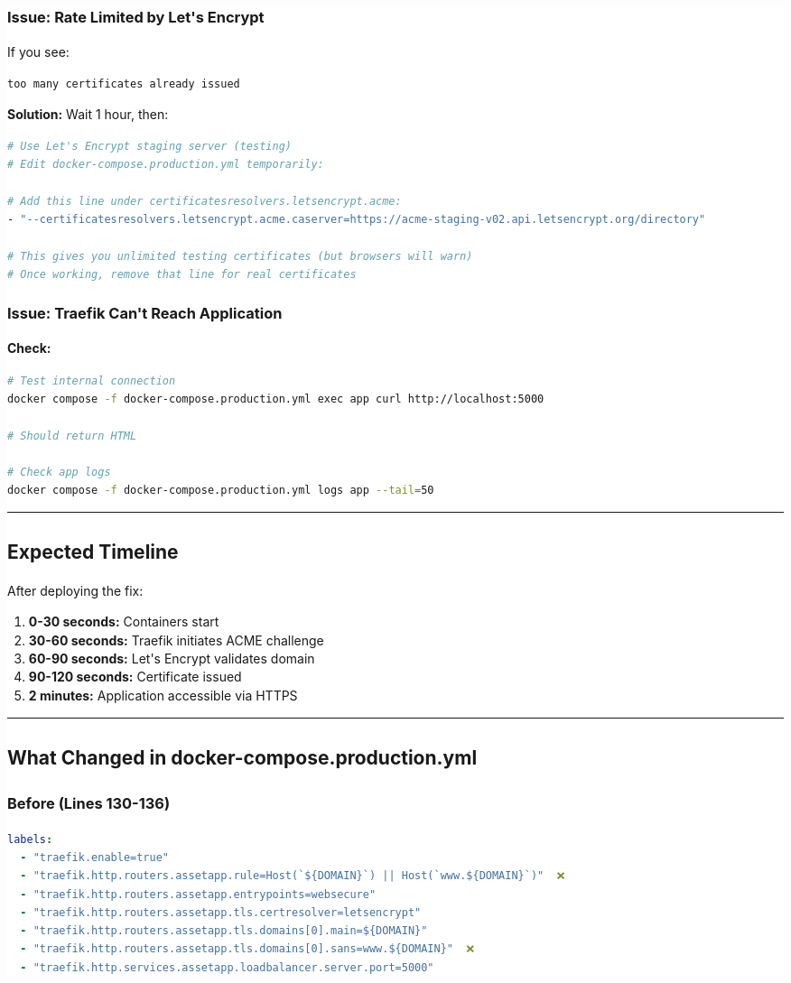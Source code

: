 ### Issue: Rate Limited by Let's Encrypt

If you see:
```
too many certificates already issued
```

**Solution:** Wait 1 hour, then:
```bash
# Use Let's Encrypt staging server (testing)
# Edit docker-compose.production.yml temporarily:

# Add this line under certificatesresolvers.letsencrypt.acme:
- "--certificatesresolvers.letsencrypt.acme.caserver=https://acme-staging-v02.api.letsencrypt.org/directory"

# This gives you unlimited testing certificates (but browsers will warn)
# Once working, remove that line for real certificates
```

### Issue: Traefik Can't Reach Application

**Check:**
```bash
# Test internal connection
docker compose -f docker-compose.production.yml exec app curl http://localhost:5000

# Should return HTML

# Check app logs
docker compose -f docker-compose.production.yml logs app --tail=50
```

---

## Expected Timeline

After deploying the fix:

1. **0-30 seconds:** Containers start
2. **30-60 seconds:** Traefik initiates ACME challenge
3. **60-90 seconds:** Let's Encrypt validates domain
4. **90-120 seconds:** Certificate issued
5. **2 minutes:** Application accessible via HTTPS

---

## What Changed in docker-compose.production.yml

### Before (Lines 130-136)
```yaml
labels:
  - "traefik.enable=true"
  - "traefik.http.routers.assetapp.rule=Host(`${DOMAIN}`) || Host(`www.${DOMAIN}`)"  ❌
  - "traefik.http.routers.assetapp.entrypoints=websecure"
  - "traefik.http.routers.assetapp.tls.certresolver=letsencrypt"
  - "traefik.http.routers.assetapp.tls.domains[0].main=${DOMAIN}"
  - "traefik.http.routers.assetapp.tls.domains[0].sans=www.${DOMAIN}"  ❌
  - "traefik.http.services.assetapp.loadbalancer.server.port=5000"
```
